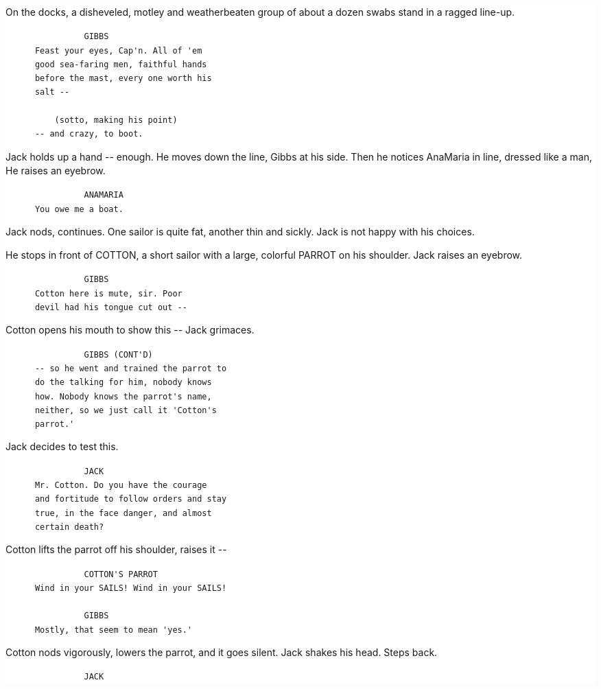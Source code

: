 On the docks, a disheveled, motley and weatherbeaten group
of about a dozen swabs stand in a ragged line-up.

                    GIBBS
          Feast your eyes, Cap'n. All of 'em
          good sea-faring men, faithful hands
          before the mast, every one worth his
          salt --

              (sotto, making his point)
          -- and crazy, to boot.

Jack holds up a hand -- enough. He moves down the line,
Gibbs at his side. Then he notices AnaMaria in line,
dressed like a man, He raises an eyebrow.

                    ANAMARIA
          You owe me a boat.

Jack nods, continues. One sailor is quite fat, another
thin and sickly. Jack is not happy with his choices.

He stops in front of COTTON, a short sailor with a large,
colorful PARROT on his shoulder. Jack raises an eyebrow.

                    GIBBS
          Cotton here is mute, sir. Poor
          devil had his tongue cut out --

Cotton opens his mouth to show this -- Jack grimaces.

                    GIBBS (CONT'D)
          -- so he went and trained the parrot to
          do the talking for him, nobody knows
          how. Nobody knows the parrot's name,
          neither, so we just call it 'Cotton's
          parrot.'

Jack decides to test this.

                    JACK
          Mr. Cotton. Do you have the courage
          and fortitude to follow orders and stay
          true, in the face danger, and almost
          certain death?

Cotton lifts the parrot off his shoulder, raises it --

                    COTTON'S PARROT
          Wind in your SAILS! Wind in your SAILS!

                    GIBBS
          Mostly, that seem to mean 'yes.'

Cotton nods vigorously, lowers the parrot, and it goes
silent. Jack shakes his head. Steps back.

                    JACK

